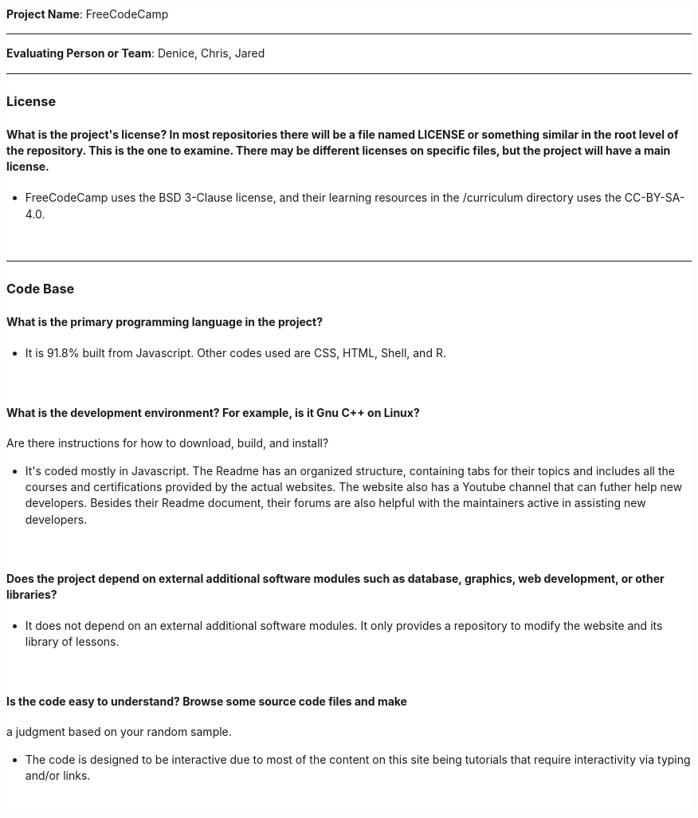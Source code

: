 **Project Name**: FreeCodeCamp


---

**Evaluating Person or Team**: Denice, Chris, Jared


---


### License

#### What is the project's license? In most repositories there will be a file named LICENSE or something similar in the root level of the repository. This is the one to examine. There may be different licenses on specific files, but the project will have a main license.
* FreeCodeCamp uses the BSD 3-Clause license, and their learning resources in the /curriculum directory uses the CC-BY-SA-4.0.
<br>

---

### Code Base


#### What is the primary programming language in the project?
* It is 91.8% built from Javascript. Other codes used are CSS, HTML, Shell, and R.
<br>

#### What is the development environment? For example, is it Gnu C++ on Linux?
Are there instructions for how to download, build, and install?
* It's coded mostly in Javascript. The Readme has an organized structure, containing tabs for their topics and includes all the courses and certifications provided by the actual websites. The website also has a Youtube channel that can futher help new developers. Besides their Readme document, their forums are also helpful with the maintainers active in assisting new developers.
<br>

#### Does the project depend on external additional software modules such as database,  graphics, web development, or other libraries?
* It does not depend on an external additional software modules.  It only provides a repository to modify the website and its library of lessons. 
<br>

#### Is the code easy to understand? Browse some source code files and make
a judgment based on your random sample.
* The code is designed to be interactive due to most of the content on this site being tutorials that require interactivity via typing and/or links.
<br>
